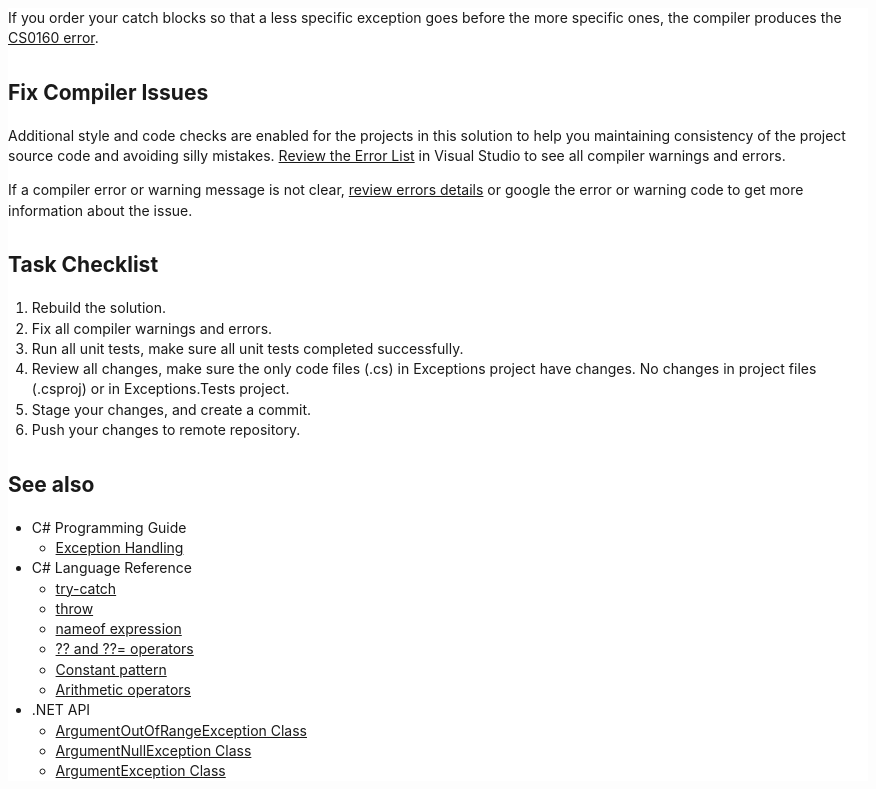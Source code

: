 If you order your catch blocks so that a less specific exception goes before the more specific ones, the compiler produces the [CS0160 error](https://docs.microsoft.com/en-us/dotnet/csharp/misc/cs0160).


## Fix Compiler Issues

Additional style and code checks are enabled for the projects in this solution to help you maintaining consistency of the project source code and avoiding silly mistakes. [Review the Error List](https://docs.microsoft.com/en-us/visualstudio/ide/find-and-fix-code-errors#review-the-error-list) in Visual Studio to see all compiler warnings and errors.

If a compiler error or warning message is not clear, [review errors details](https://docs.microsoft.com/en-us/visualstudio/ide/find-and-fix-code-errors#review-errors-in-detail) or google the error or warning code to get more information about the issue.


## Task Checklist

1. Rebuild the solution.
1. Fix all compiler warnings and errors.
1. Run all unit tests, make sure all unit tests completed successfully.
1. Review all changes, make sure the only code files (.cs) in Exceptions project have changes. No changes in project files (.csproj) or in Exceptions.Tests project.
1. Stage your changes, and create a commit.
1. Push your changes to remote repository.


## See also

* C# Programming Guide
  * [Exception Handling](https://docs.microsoft.com/en-us/dotnet/csharp/fundamentals/exceptions/exception-handling)
* C# Language Reference
  * [try-catch](https://docs.microsoft.com/en-us/dotnet/csharp/language-reference/keywords/try-catch)
  * [throw](https://docs.microsoft.com/en-us/dotnet/csharp/language-reference/keywords/throw)
  * [nameof expression](https://docs.microsoft.com/en-us/dotnet/csharp/language-reference/operators/nameof)
  * [?? and ??= operators](https://docs.microsoft.com/en-us/dotnet/csharp/language-reference/operators/null-coalescing-operator)
  * [Constant pattern](https://docs.microsoft.com/en-us/dotnet/csharp/language-reference/operators/patterns#constant-pattern)
  * [Arithmetic operators](https://docs.microsoft.com/en-us/dotnet/csharp/language-reference/operators/arithmetic-operators)
* .NET API
  * [ArgumentOutOfRangeException Class](https://docs.microsoft.com/en-us/dotnet/api/system.argumentoutofrangeexception)
  * [ArgumentNullException Class](https://docs.microsoft.com/en-us/dotnet/api/system.argumentnullexception)
  * [ArgumentException Class](https://docs.microsoft.com/en-us/dotnet/api/system.argumentexception)

